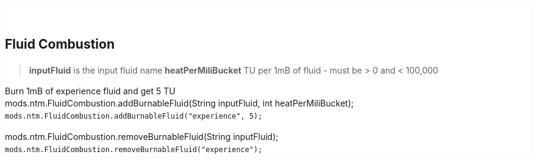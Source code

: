 <br>

## Fluid Combustion

> **inputFluid** is the input fluid name
> **heatPerMiliBucket** TU per 1mB of fluid - must be > 0 and < 100,000

Burn 1mB of experience fluid and get 5 TU<br>mods.ntm.FluidCombustion.addBurnableFluid(String inputFluid, int heatPerMiliBucket);<br>
``mods.ntm.FluidCombustion.addBurnableFluid("experience", 5);``

mods.ntm.FluidCombustion.removeBurnableFluid(String inputFluid);<br>
``mods.ntm.FluidCombustion.removeBurnableFluid("experience");``